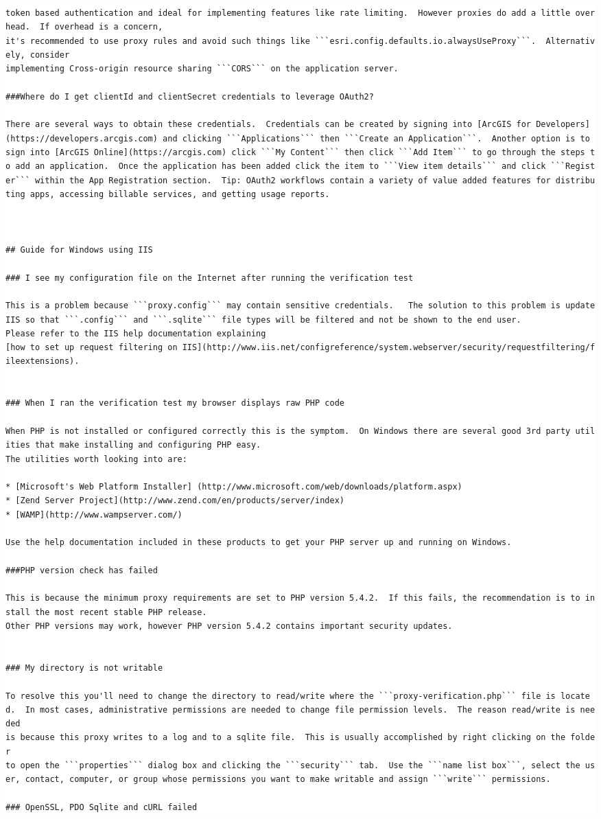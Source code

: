 ```
token based authentication and ideal for implementing features like rate limiting.  However proxies do add a little overhead.  If overhead is a concern,
it's recommended to use proxy rules and avoid such things like ```esri.config.defaults.io.alwaysUseProxy```.  Alternatively, consider
implementing Cross-origin resource sharing ```CORS``` on the application server.

###Where do I get clientId and clientSecret credentials to leverage OAuth2?

There are several ways to obtain these credentials.  Credentials can be created by signing into [ArcGIS for Developers](https://developers.arcgis.com) and clicking ```Applications``` then ```Create an Application```.  Another option is to sign into [ArcGIS Online](https://arcgis.com) click ```My Content``` then click ```Add Item``` to go through the steps to add an application.  Once the application has been added click the item to ```View item details``` and click ```Register``` within the App Registration section.  Tip: OAuth2 workflows contain a variety of value added features for distributing apps, accessing billable services, and getting usage reports.



## Guide for Windows using IIS

### I see my configuration file on the Internet after running the verification test

This is a problem because ```proxy.config``` may contain sensitive credentials.   The solution to this problem is update IIS so that ```.config``` and ```.sqlite``` file types will be filtered and not be shown to the end user.
Please refer to the IIS help documentation explaining
[how to set up request filtering on IIS](http://www.iis.net/configreference/system.webserver/security/requestfiltering/fileextensions).


### When I ran the verification test my browser displays raw PHP code

When PHP is not installed or configured correctly this is the symptom.  On Windows there are several good 3rd party utilities that make installing and configuring PHP easy.
The utilities worth looking into are:

* [Microsoft's Web Platform Installer] (http://www.microsoft.com/web/downloads/platform.aspx)
* [Zend Server Project](http://www.zend.com/en/products/server/index)
* [WAMP](http://www.wampserver.com/)

Use the help documentation included in these products to get your PHP server up and running on Windows.

###PHP version check has failed

This is because the minimum proxy requirements are set to PHP version 5.4.2.  If this fails, the recommendation is to install the most recent stable PHP release.
Other PHP versions may work, however PHP version 5.4.2 contains important security updates.


### My directory is not writable

To resolve this you'll need to change the directory to read/write where the ```proxy-verification.php``` file is located.  In most cases, administrative permissions are needed to change file permission levels.  The reason read/write is needed
is because this proxy writes to a log and to a sqlite file.  This is usually accomplished by right clicking on the folder
to open the ```properties``` dialog box and clicking the ```security``` tab.  Use the ```name list box```, select the user, contact, computer, or group whose permissions you want to make writable and assign ```write``` permissions.

### OpenSSL, PDO Sqlite and cURL failed

```